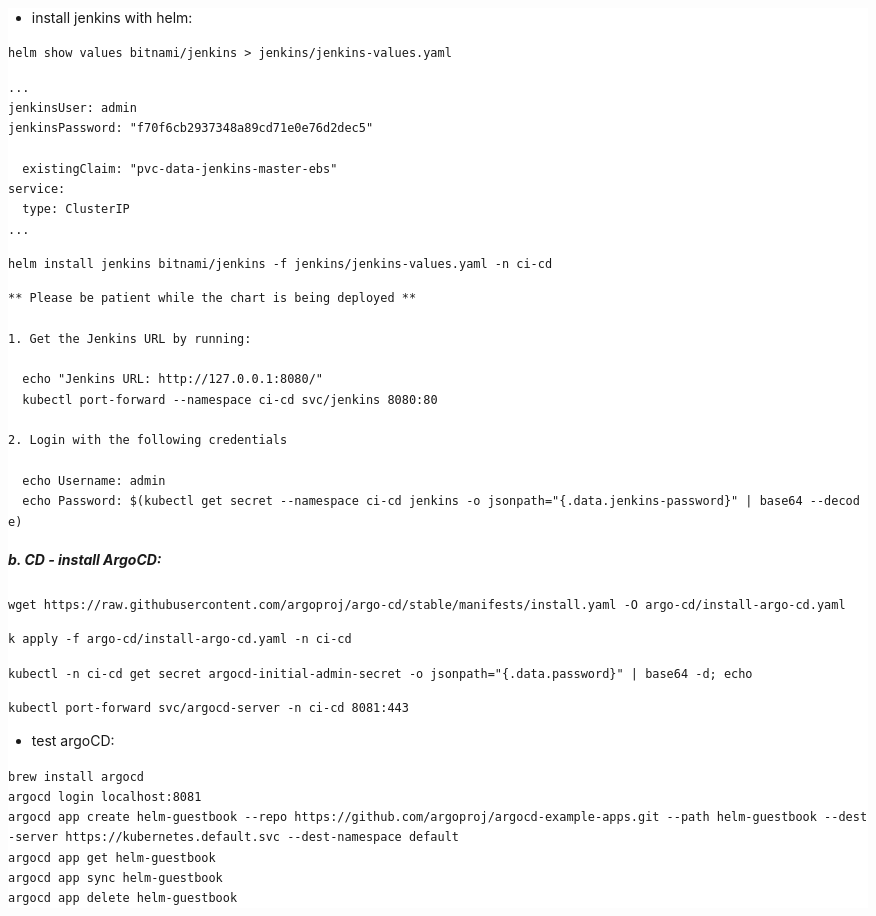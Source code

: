
- install jenkins with helm:

```
helm show values bitnami/jenkins > jenkins/jenkins-values.yaml
```

```
...
jenkinsUser: admin
jenkinsPassword: "f70f6cb2937348a89cd71e0e76d2dec5"

  existingClaim: "pvc-data-jenkins-master-ebs"
service:
  type: ClusterIP
...
```

```
helm install jenkins bitnami/jenkins -f jenkins/jenkins-values.yaml -n ci-cd
```

```
** Please be patient while the chart is being deployed **

1. Get the Jenkins URL by running:

  echo "Jenkins URL: http://127.0.0.1:8080/"
  kubectl port-forward --namespace ci-cd svc/jenkins 8080:80

2. Login with the following credentials

  echo Username: admin
  echo Password: $(kubectl get secret --namespace ci-cd jenkins -o jsonpath="{.data.jenkins-password}" | base64 --decode)              
```

##### b. CD - install ArgoCD:


```
wget https://raw.githubusercontent.com/argoproj/argo-cd/stable/manifests/install.yaml -O argo-cd/install-argo-cd.yaml
```

```
k apply -f argo-cd/install-argo-cd.yaml -n ci-cd
```
```
kubectl -n ci-cd get secret argocd-initial-admin-secret -o jsonpath="{.data.password}" | base64 -d; echo
```

```
kubectl port-forward svc/argocd-server -n ci-cd 8081:443
```


- test argoCD:
```
brew install argocd
argocd login localhost:8081
argocd app create helm-guestbook --repo https://github.com/argoproj/argocd-example-apps.git --path helm-guestbook --dest-server https://kubernetes.default.svc --dest-namespace default
argocd app get helm-guestbook
argocd app sync helm-guestbook
argocd app delete helm-guestbook
```

